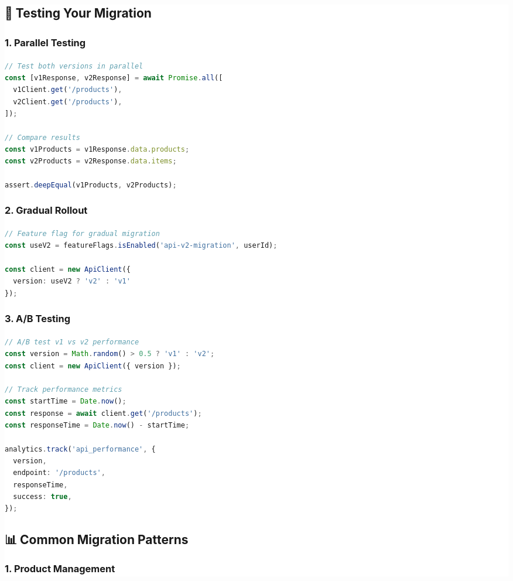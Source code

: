 ## 🧪 Testing Your Migration

### 1. Parallel Testing

```typescript
// Test both versions in parallel
const [v1Response, v2Response] = await Promise.all([
  v1Client.get('/products'),
  v2Client.get('/products'),
]);

// Compare results
const v1Products = v1Response.data.products;
const v2Products = v2Response.data.items;

assert.deepEqual(v1Products, v2Products);
```

### 2. Gradual Rollout

```typescript
// Feature flag for gradual migration
const useV2 = featureFlags.isEnabled('api-v2-migration', userId);

const client = new ApiClient({ 
  version: useV2 ? 'v2' : 'v1' 
});
```

### 3. A/B Testing

```typescript
// A/B test v1 vs v2 performance
const version = Math.random() > 0.5 ? 'v1' : 'v2';
const client = new ApiClient({ version });

// Track performance metrics
const startTime = Date.now();
const response = await client.get('/products');
const responseTime = Date.now() - startTime;

analytics.track('api_performance', {
  version,
  endpoint: '/products',
  responseTime,
  success: true,
});
```

## 📊 Common Migration Patterns

### 1. Product Management
